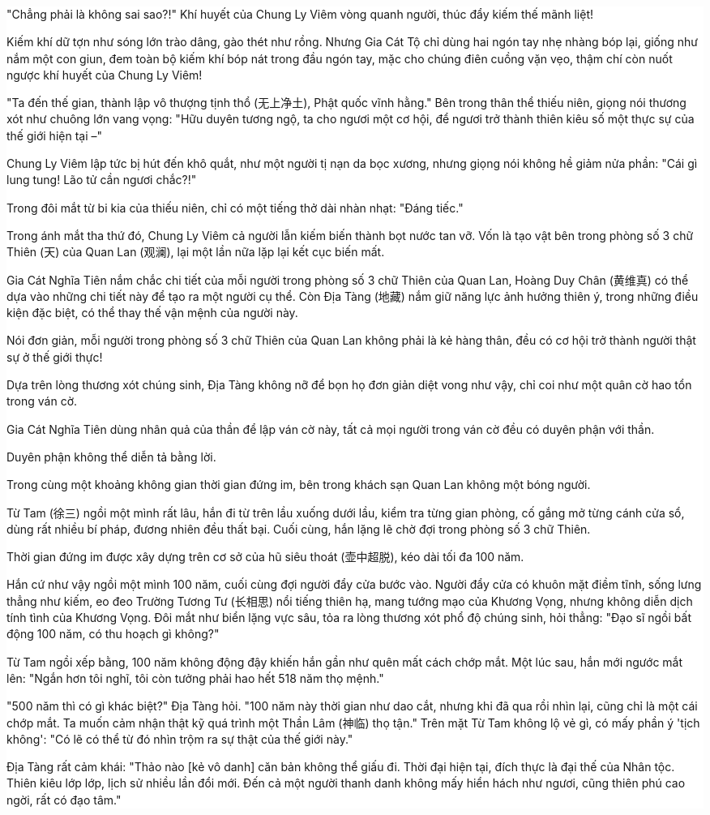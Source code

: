 "Chẳng phải là không sai sao?!" Khí huyết của Chung Ly Viêm vòng quanh người, thúc đẩy kiếm thế mãnh liệt!

Kiếm khí dữ tợn như sóng lớn trào dâng, gào thét như rồng. Nhưng Gia Cát Tộ chỉ dùng hai ngón tay nhẹ nhàng bóp lại, giống như nắm một con giun, đem toàn bộ kiếm khí bóp nát trong đầu ngón tay, mặc cho chúng điên cuồng vặn vẹo, thậm chí còn nuốt ngược khí huyết của Chung Ly Viêm!

"Ta đến thế gian, thành lập vô thượng tịnh thổ (无上净土), Phật quốc vĩnh hằng." Bên trong thân thể thiếu niên, giọng nói thương xót như chuông lớn vang vọng: "Hữu duyên tương ngộ, ta cho ngươi một cơ hội, để ngươi trở thành thiên kiêu số một thực sự của thế giới hiện tại –"

Chung Ly Viêm lập tức bị hút đến khô quắt, như một người tị nạn da bọc xương, nhưng giọng nói không hề giảm nửa phần: "Cái gì lung tung! Lão tử cần ngươi chắc?!"

Trong đôi mắt từ bi kia của thiếu niên, chỉ có một tiếng thở dài nhàn nhạt: "Đáng tiếc."

Trong ánh mắt tha thứ đó, Chung Ly Viêm cả người lẫn kiếm biến thành bọt nước tan vỡ. Vốn là tạo vật bên trong phòng số 3 chữ Thiên (天) của Quan Lan (观澜), lại một lần nữa lặp lại kết cục biến mất.

Gia Cát Nghĩa Tiên nắm chắc chi tiết của mỗi người trong phòng số 3 chữ Thiên của Quan Lan, Hoàng Duy Chân (黄维真) có thể dựa vào những chi tiết này để tạo ra một người cụ thể. Còn Địa Tàng (地藏) nắm giữ năng lực ảnh hưởng thiên ý, trong những điều kiện đặc biệt, có thể thay thế vận mệnh của người này.

Nói đơn giản, mỗi người trong phòng số 3 chữ Thiên của Quan Lan không phải là kẻ hàng thân, đều có cơ hội trở thành người thật sự ở thế giới thực!

Dựa trên lòng thương xót chúng sinh, Địa Tàng không nỡ để bọn họ đơn giản diệt vong như vậy, chỉ coi như một quân cờ hao tổn trong ván cờ.

Gia Cát Nghĩa Tiên dùng nhân quả của thần để lập ván cờ này, tất cả mọi người trong ván cờ đều có duyên phận với thần.

Duyên phận không thể diễn tả bằng lời.

Trong cùng một khoảng không gian thời gian đứng im, bên trong khách sạn Quan Lan không một bóng người.

Từ Tam (徐三) ngồi một mình rất lâu, hắn đi từ trên lầu xuống dưới lầu, kiểm tra từng gian phòng, cố gắng mở từng cánh cửa sổ, dùng rất nhiều bí pháp, đương nhiên đều thất bại. Cuối cùng, hắn lặng lẽ chờ đợi trong phòng số 3 chữ Thiên.

Thời gian đứng im được xây dựng trên cơ sở của hũ siêu thoát (壶中超脱), kéo dài tối đa 100 năm.

Hắn cứ như vậy ngồi một mình 100 năm, cuối cùng đợi người đẩy cửa bước vào. Người đẩy cửa có khuôn mặt điềm tĩnh, sống lưng thẳng như kiếm, eo đeo Trường Tương Tư (长相思) nổi tiếng thiên hạ, mang tướng mạo của Khương Vọng, nhưng không diễn dịch tính tình của Khương Vọng. Đôi mắt như biển lặng vực sâu, tỏa ra lòng thương xót phổ độ chúng sinh, hỏi thẳng: "Đạo sĩ ngồi bất động 100 năm, có thu hoạch gì không?"

Từ Tam ngồi xếp bằng, 100 năm không động đậy khiến hắn gần như quên mất cách chớp mắt. Một lúc sau, hắn mới ngước mắt lên: "Ngắn hơn tôi nghĩ, tôi còn tưởng phải hao hết 518 năm thọ mệnh."

"500 năm thì có gì khác biệt?" Địa Tàng hỏi. "100 năm này thời gian như dao cắt, nhưng khi đã qua rồi nhìn lại, cũng chỉ là một cái chớp mắt. Ta muốn cảm nhận thật kỹ quá trình một Thần Lâm (神临) thọ tận." Trên mặt Từ Tam không lộ vẻ gì, có mấy phần ý 'tịch không': "Có lẽ có thể từ đó nhìn trộm ra sự thật của thế giới này."

Địa Tàng rất cảm khái: "Thảo nào [kẻ vô danh] căn bản không thể giấu đi. Thời đại hiện tại, đích thực là đại thế của Nhân tộc. Thiên kiêu lớp lớp, lịch sử nhiều lần đổi mới. Đến cả một người thanh danh không mấy hiển hách như ngươi, cũng thiên phú cao ngời, rất có đạo tâm."
